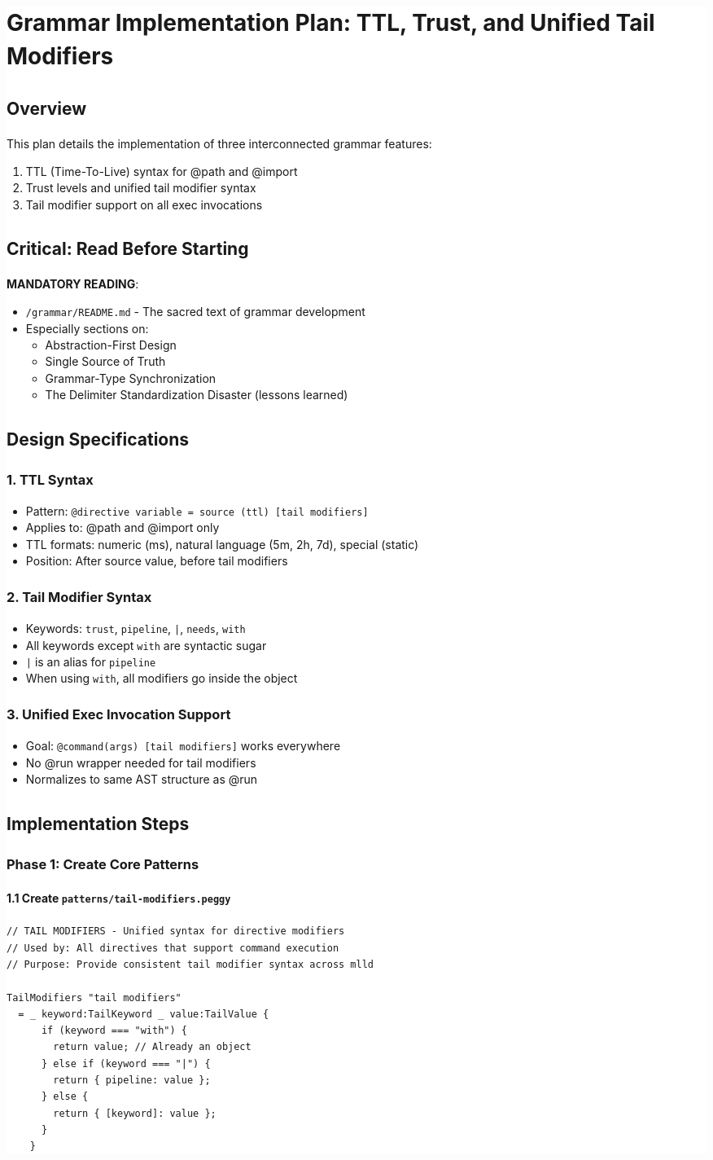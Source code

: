 # Grammar Implementation Plan: TTL, Trust, and Unified Tail Modifiers

## Overview

This plan details the implementation of three interconnected grammar features:
1. TTL (Time-To-Live) syntax for @path and @import
2. Trust levels and unified tail modifier syntax
3. Tail modifier support on all exec invocations

## Critical: Read Before Starting

**MANDATORY READING**: 
- `/grammar/README.md` - The sacred text of grammar development
- Especially sections on:
  - Abstraction-First Design
  - Single Source of Truth
  - Grammar-Type Synchronization
  - The Delimiter Standardization Disaster (lessons learned)

## Design Specifications

### 1. TTL Syntax
- Pattern: `@directive variable = source (ttl) [tail modifiers]`
- Applies to: @path and @import only
- TTL formats: numeric (ms), natural language (5m, 2h, 7d), special (static)
- Position: After source value, before tail modifiers

### 2. Tail Modifier Syntax
- Keywords: `trust`, `pipeline`, `|`, `needs`, `with`
- All keywords except `with` are syntactic sugar
- `|` is an alias for `pipeline`
- When using `with`, all modifiers go inside the object

### 3. Unified Exec Invocation Support
- Goal: `@command(args) [tail modifiers]` works everywhere
- No @run wrapper needed for tail modifiers
- Normalizes to same AST structure as @run

## Implementation Steps

### Phase 1: Create Core Patterns

#### 1.1 Create `patterns/tail-modifiers.peggy`

```peggy
// TAIL MODIFIERS - Unified syntax for directive modifiers
// Used by: All directives that support command execution
// Purpose: Provide consistent tail modifier syntax across mlld

TailModifiers "tail modifiers"
  = _ keyword:TailKeyword _ value:TailValue {
      if (keyword === "with") {
        return value; // Already an object
      } else if (keyword === "|") {
        return { pipeline: value };
      } else {
        return { [keyword]: value };
      }
    }
```